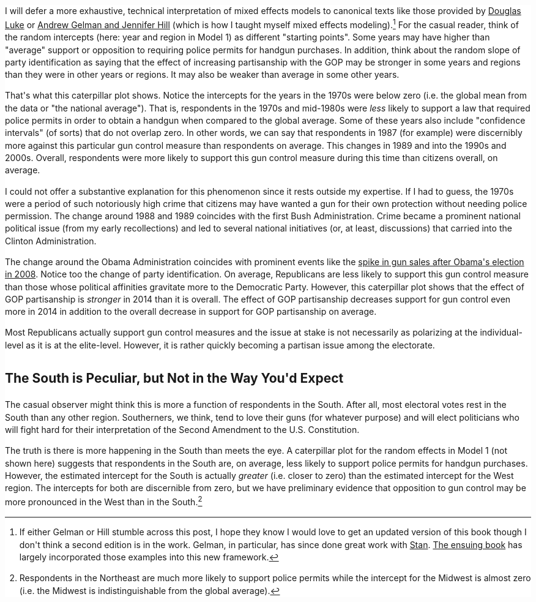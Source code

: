 I will defer a more exhaustive, technical interpretation of mixed effects models to canonical texts like those provided by [Douglas Luke](http://www.amazon.com/Multilevel-Modeling-Quantitative-Applications-Sciences/dp/0761928790) or [Andrew Gelman and Jennifer Hill](http://www.amazon.com/gp/product/052168689X/ref=pd_lpo_sbs_dp_ss_1?pf_rd_p=1944687602&pf_rd_s=lpo-top-stripe-1&pf_rd_t=201&pf_rd_i=0761928790&pf_rd_m=ATVPDKIKX0DER&pf_rd_r=0CTVXVJCBW0Z6SVCKZSZ) (which is how I taught myself mixed effects modeling).[^5] For the casual reader, think of the random intercepts (here: year and region in Model 1) as different "starting points". Some years may have higher than "average" support or opposition to requiring police permits for handgun purchases. In addition, think about the random slope of party identification as saying that the effect of increasing partisanship with the GOP may be stronger in some years and regions than they were in other years or regions. It may also be weaker than average in some other years.

[^5]: If either Gelman or Hill stumble across this post, I hope they know I would love to get an updated version of this book though I don't think a second edition is in the work. Gelman, in particular, has since done great work with [Stan](http://mc-stan.org/). [The ensuing book](https://www.crcpress.com/Bayesian-Data-Analysis-Third-Edition/Gelman-Carlin-Stern-Dunson-Vehtari-Rubin/9781439840955) has largely incorporated those examples into this new framework.

That's what this caterpillar plot shows. Notice the intercepts for the years in the 1970s were below zero (i.e. the global mean from the data or "the national average"). That is, respondents in the 1970s and mid-1980s were *less* likely to support a law that required police permits in order to obtain a handgun when compared to the global average. Some of these years also include "confidence intervals" (of sorts) that do not overlap zero. In other words, we can say that respondents in 1987 (for example) were discernibly more against this particular gun control measure than respondents on average. This changes in 1989 and into the 1990s and 2000s. Overall, respondents were more likely to support this gun control measure during this time than citizens overall, on average.

I could not offer a substantive explanation for this phenomenon since it rests outside my expertise. If I had to guess, the 1970s were a period of such notoriously high crime that citizens may have wanted a gun for their own protection without needing police permission. The change around 1988 and 1989 coincides with the first Bush Administration. Crime became a prominent national political issue (from my early recollections) and led to several national initiatives (or, at least, discussions) that carried into the Clinton Administration.

The change around the Obama Administration coincides with prominent events like the [spike in gun sales after Obama's election in 2008](http://www.cnn.com/2008/CRIME/11/11/obama.gun.sales/). Notice too the change of party identification. On average, Republicans are less likely to support this gun control measure than those whose political affinities gravitate more to the Democratic Party. However, this caterpillar plot shows that the effect of GOP partisanship is *stronger* in 2014 than it is overall. The effect of GOP partisanship decreases support for gun control even more in 2014 in addition to the overall decrease in support for GOP partisanship on average.

Most Republicans actually support gun control measures and the issue at stake is not necessarily as polarizing at the individual-level as it is at the elite-level. However, it is rather quickly becoming a partisan issue among the electorate.

## The South is Peculiar, but Not in the Way You'd Expect

The casual observer might think this is more a function of respondents in the South. After all, most electoral votes rest in the South than any other region. Southerners, we think, tend to love their guns (for whatever purpose) and will elect politicians who will fight hard for their interpretation of the Second Amendment to the U.S. Constitution.

The truth is there is more happening in the South than meets the eye. A caterpillar plot for the random effects in Model 1 (not shown here) suggests that respondents in the South are, on average, less likely to support police permits for handgun purchases. However, the estimated intercept for the South is actually *greater* (i.e. closer to zero) than the estimated intercept for the West region. The intercepts for both are discernible from zero, but we have preliminary evidence that opposition to gun control may be more pronounced in the West than in the South.[^6]


[^1]: The more accurate claim on polarization may be that the electorate is not more "polarized", just that the relationship between ideology and party affiliation is stronger now than it was before the great ["sorting"](http://www.amazon.com/Partisan-Sort-Democrats-Conservatives-Republicans-ebook/dp/B003C31OHK/ref=sr_1_1?s=books&ie=UTF8&qid=1449435004&sr=1-1&keywords=9780226473673) through the 1970s and 1980s, arguably culminating in the "Republican Revolution" of 1994. [Per Morris Fiorina's scholarship](http://www.the-american-interest.com/2013/02/12/americas-missing-moderates-hiding-in-plain-sight/), the greater polarization appears to be among America's ruling class and those non-politicians/bureaucrats still involved in the highest levels of politics.
[^2]: GSS regrettably stops coding age in years for respondents older than 89. In other words, a value of 89 indicates respondents 89 and older. This coding decision makes the variable as technically ordinal, though I will treat it as interval for convenience.
[^3]: I recode the 7s in this variable to be missing. These are respondents who have another party affiliation and do not disclose it.
[^4]: See [King, Tomz, and Wittenberg's (2000) famous paper](http://gking.harvard.edu/files/making.pdf) on this topic.
[^6]: Respondents in the Northeast are much more likely to support police permits while the intercept for the Midwest is almost zero (i.e. the Midwest is indistinguishable from the global average).
